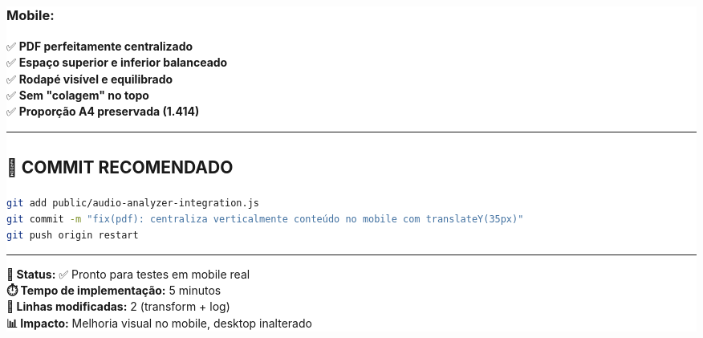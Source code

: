 ### Mobile:
✅ **PDF perfeitamente centralizado**  
✅ **Espaço superior e inferior balanceado**  
✅ **Rodapé visível e equilibrado**  
✅ **Sem "colagem" no topo**  
✅ **Proporção A4 preservada (1.414)**

---

## 💾 COMMIT RECOMENDADO

```bash
git add public/audio-analyzer-integration.js
git commit -m "fix(pdf): centraliza verticalmente conteúdo no mobile com translateY(35px)"
git push origin restart
```

---

**📌 Status:** ✅ Pronto para testes em mobile real  
**⏱️ Tempo de implementação:** 5 minutos  
**🔧 Linhas modificadas:** 2 (transform + log)  
**📊 Impacto:** Melhoria visual no mobile, desktop inalterado

